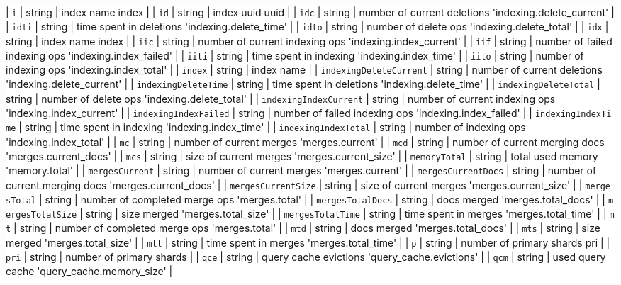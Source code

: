 | `i` | string | index name index |
| `id` | string | index uuid uuid |
| `idc` | string | number of current deletions 'indexing.delete_current' |
| `idti` | string | time spent in deletions 'indexing.delete_time' |
| `idto` | string | number of delete ops 'indexing.delete_total' |
| `idx` | string | index name index |
| `iic` | string | number of current indexing ops 'indexing.index_current' |
| `iif` | string | number of failed indexing ops 'indexing.index_failed' |
| `iiti` | string | time spent in indexing 'indexing.index_time' |
| `iito` | string | number of indexing ops 'indexing.index_total' |
| `index` | string | index name |
| `indexingDeleteCurrent` | string | number of current deletions 'indexing.delete_current' |
| `indexingDeleteTime` | string | time spent in deletions 'indexing.delete_time' |
| `indexingDeleteTotal` | string | number of delete ops 'indexing.delete_total' |
| `indexingIndexCurrent` | string | number of current indexing ops 'indexing.index_current' |
| `indexingIndexFailed` | string | number of failed indexing ops 'indexing.index_failed' |
| `indexingIndexTime` | string | time spent in indexing 'indexing.index_time' |
| `indexingIndexTotal` | string | number of indexing ops 'indexing.index_total' |
| `mc` | string | number of current merges 'merges.current' |
| `mcd` | string | number of current merging docs 'merges.current_docs' |
| `mcs` | string | size of current merges 'merges.current_size' |
| `memoryTotal` | string | total used memory 'memory.total' |
| `mergesCurrent` | string | number of current merges 'merges.current' |
| `mergesCurrentDocs` | string | number of current merging docs 'merges.current_docs' |
| `mergesCurrentSize` | string | size of current merges 'merges.current_size' |
| `mergesTotal` | string | number of completed merge ops 'merges.total' |
| `mergesTotalDocs` | string | docs merged 'merges.total_docs' |
| `mergesTotalSize` | string | size merged 'merges.total_size' |
| `mergesTotalTime` | string | time spent in merges 'merges.total_time' |
| `mt` | string | number of completed merge ops 'merges.total' |
| `mtd` | string | docs merged 'merges.total_docs' |
| `mts` | string | size merged 'merges.total_size' |
| `mtt` | string | time spent in merges 'merges.total_time' |
| `p` | string | number of primary shards pri |
| `pri` | string | number of primary shards |
| `qce` | string | query cache evictions 'query_cache.evictions' |
| `qcm` | string | used query cache 'query_cache.memory_size' |
